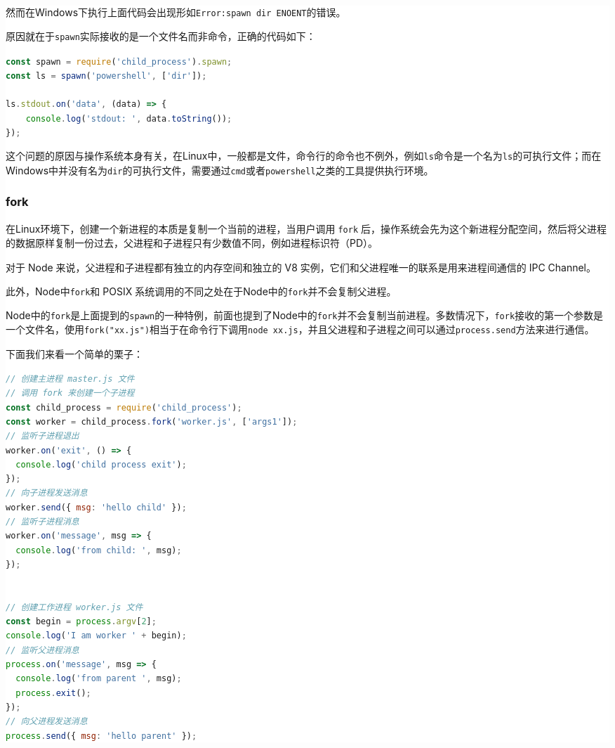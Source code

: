 然而在Windows下执行上面代码会出现形如`Error:spawn dir ENOENT`的错误。

原因就在于`spawn`实际接收的是一个文件名而非命令，正确的代码如下：

```javascript
const spawn = require('child_process').spawn;
const ls = spawn('powershell', ['dir']);

ls.stdout.on('data', (data) => {
    console.log('stdout: ', data.toString());
});
```

这个问题的原因与操作系统本身有关，在Linux中，一般都是文件，命令行的命令也不例外，例如`ls`命令是一个名为`ls`的可执行文件；而在Windows中并没有名为`dir`的可执行文件，需要通过`cmd`或者`powershell`之类的工具提供执行环境。

### fork

在Linux环境下，创建一个新进程的本质是复制一个当前的进程，当用户调用 `fork` 后，操作系统会先为这个新进程分配空间，然后将父进程的数据原样复制一份过去，父进程和子进程只有少数值不同，例如进程标识符（PD）。

对于 Node 来说，父进程和子进程都有独立的内存空间和独立的 V8 实例，它们和父进程唯一的联系是用来进程间通信的 IPC Channel。

此外，Node中`fork`和 POSIX 系统调用的不同之处在于Node中的`fork`并不会复制父进程。

Node中的`fork`是上面提到的`spawn`的一种特例，前面也提到了Node中的`fork`并不会复制当前进程。多数情况下，`fork`接收的第一个参数是一个文件名，使用`fork("xx.js")`相当于在命令行下调用`node xx.js`，并且父进程和子进程之间可以通过`process.send`方法来进行通信。

下面我们来看一个简单的栗子：

```javascript
// 创建主进程 master.js 文件
// 调用 fork 来创建一个子进程
const child_process = require('child_process');
const worker = child_process.fork('worker.js', ['args1']);
// 监听子进程退出
worker.on('exit', () => {
  console.log('child process exit');
});
// 向子进程发送消息
worker.send({ msg: 'hello child' });
// 监听子进程消息
worker.on('message', msg => {
  console.log('from child: ', msg);
});


// 创建工作进程 worker.js 文件
const begin = process.argv[2];
console.log('I am worker ' + begin);
// 监听父进程消息
process.on('message', msg => {
  console.log('from parent ', msg);
  process.exit();
});
// 向父进程发送消息
process.send({ msg: 'hello parent' });
```
